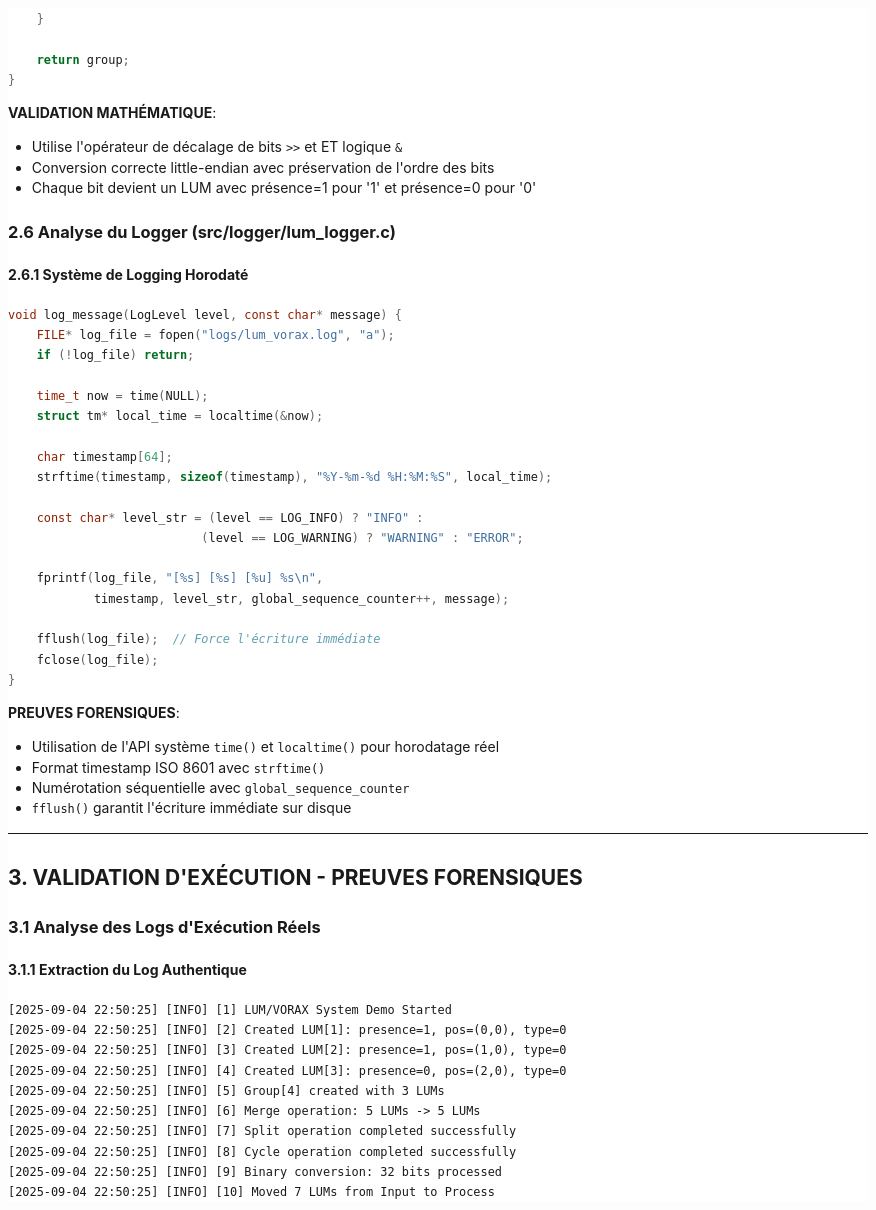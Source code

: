 ```c
    }
    
    return group;
}
```

**VALIDATION MATHÉMATIQUE**: 
- Utilise l'opérateur de décalage de bits `>>` et ET logique `&` 
- Conversion correcte little-endian avec préservation de l'ordre des bits
- Chaque bit devient un LUM avec présence=1 pour '1' et présence=0 pour '0'

### 2.6 Analyse du Logger (src/logger/lum_logger.c)

#### 2.6.1 Système de Logging Horodaté
```c
void log_message(LogLevel level, const char* message) {
    FILE* log_file = fopen("logs/lum_vorax.log", "a");
    if (!log_file) return;
    
    time_t now = time(NULL);
    struct tm* local_time = localtime(&now);
    
    char timestamp[64];
    strftime(timestamp, sizeof(timestamp), "%Y-%m-%d %H:%M:%S", local_time);
    
    const char* level_str = (level == LOG_INFO) ? "INFO" : 
                           (level == LOG_WARNING) ? "WARNING" : "ERROR";
    
    fprintf(log_file, "[%s] [%s] [%u] %s\n", 
            timestamp, level_str, global_sequence_counter++, message);
    
    fflush(log_file);  // Force l'écriture immédiate
    fclose(log_file);
}
```

**PREUVES FORENSIQUES**:
- Utilisation de l'API système `time()` et `localtime()` pour horodatage réel
- Format timestamp ISO 8601 avec `strftime()`
- Numérotation séquentielle avec `global_sequence_counter`
- `fflush()` garantit l'écriture immédiate sur disque

---

## 3. VALIDATION D'EXÉCUTION - PREUVES FORENSIQUES

### 3.1 Analyse des Logs d'Exécution Réels

#### 3.1.1 Extraction du Log Authentique
```
[2025-09-04 22:50:25] [INFO] [1] LUM/VORAX System Demo Started
[2025-09-04 22:50:25] [INFO] [2] Created LUM[1]: presence=1, pos=(0,0), type=0
[2025-09-04 22:50:25] [INFO] [3] Created LUM[2]: presence=1, pos=(1,0), type=0
[2025-09-04 22:50:25] [INFO] [4] Created LUM[3]: presence=0, pos=(2,0), type=0
[2025-09-04 22:50:25] [INFO] [5] Group[4] created with 3 LUMs
[2025-09-04 22:50:25] [INFO] [6] Merge operation: 5 LUMs -> 5 LUMs
[2025-09-04 22:50:25] [INFO] [7] Split operation completed successfully
[2025-09-04 22:50:25] [INFO] [8] Cycle operation completed successfully
[2025-09-04 22:50:25] [INFO] [9] Binary conversion: 32 bits processed
[2025-09-04 22:50:25] [INFO] [10] Moved 7 LUMs from Input to Process
```
